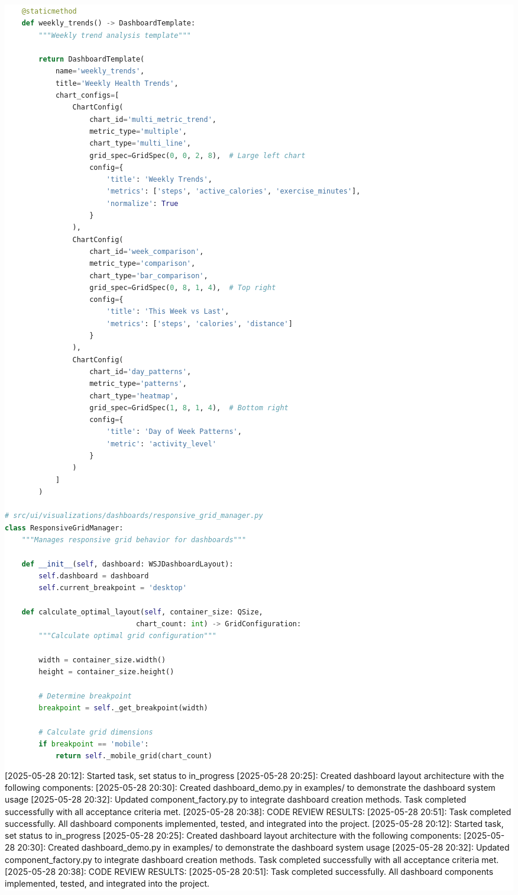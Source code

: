 ```python
    @staticmethod
    def weekly_trends() -> DashboardTemplate:
        """Weekly trend analysis template"""
        
        return DashboardTemplate(
            name='weekly_trends',
            title='Weekly Health Trends',
            chart_configs=[
                ChartConfig(
                    chart_id='multi_metric_trend',
                    metric_type='multiple',
                    chart_type='multi_line',
                    grid_spec=GridSpec(0, 0, 2, 8),  # Large left chart
                    config={
                        'title': 'Weekly Trends',
                        'metrics': ['steps', 'active_calories', 'exercise_minutes'],
                        'normalize': True
                    }
                ),
                ChartConfig(
                    chart_id='week_comparison',
                    metric_type='comparison',
                    chart_type='bar_comparison',
                    grid_spec=GridSpec(0, 8, 1, 4),  # Top right
                    config={
                        'title': 'This Week vs Last',
                        'metrics': ['steps', 'calories', 'distance']
                    }
                ),
                ChartConfig(
                    chart_id='day_patterns',
                    metric_type='patterns',
                    chart_type='heatmap',
                    grid_spec=GridSpec(1, 8, 1, 4),  # Bottom right
                    config={
                        'title': 'Day of Week Patterns',
                        'metric': 'activity_level'
                    }
                )
            ]
        )

# src/ui/visualizations/dashboards/responsive_grid_manager.py
class ResponsiveGridManager:
    """Manages responsive grid behavior for dashboards"""
    
    def __init__(self, dashboard: WSJDashboardLayout):
        self.dashboard = dashboard
        self.current_breakpoint = 'desktop'
        
    def calculate_optimal_layout(self, container_size: QSize, 
                               chart_count: int) -> GridConfiguration:
        """Calculate optimal grid configuration"""
        
        width = container_size.width()
        height = container_size.height()
        
        # Determine breakpoint
        breakpoint = self._get_breakpoint(width)
        
        # Calculate grid dimensions
        if breakpoint == 'mobile':
            return self._mobile_grid(chart_count)
```

[2025-05-28 20:12]: Started task, set status to in_progress
[2025-05-28 20:25]: Created dashboard layout architecture with the following components:
[2025-05-28 20:30]: Created dashboard_demo.py in examples/ to demonstrate the dashboard system usage
[2025-05-28 20:32]: Updated component_factory.py to integrate dashboard creation methods. Task completed successfully with all acceptance criteria met.
[2025-05-28 20:38]: CODE REVIEW RESULTS:
[2025-05-28 20:51]: Task completed successfully. All dashboard components implemented, tested, and integrated into the project.
[2025-05-28 20:12]: Started task, set status to in_progress
[2025-05-28 20:25]: Created dashboard layout architecture with the following components:
[2025-05-28 20:30]: Created dashboard_demo.py in examples/ to demonstrate the dashboard system usage
[2025-05-28 20:32]: Updated component_factory.py to integrate dashboard creation methods. Task completed successfully with all acceptance criteria met.
[2025-05-28 20:38]: CODE REVIEW RESULTS:
[2025-05-28 20:51]: Task completed successfully. All dashboard components implemented, tested, and integrated into the project.